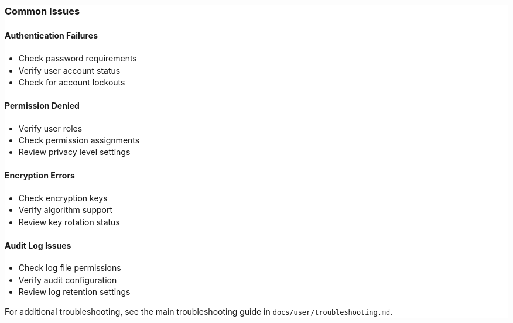 ### Common Issues

#### Authentication Failures
- Check password requirements
- Verify user account status
- Check for account lockouts

#### Permission Denied
- Verify user roles
- Check permission assignments
- Review privacy level settings

#### Encryption Errors
- Check encryption keys
- Verify algorithm support
- Review key rotation status

#### Audit Log Issues
- Check log file permissions
- Verify audit configuration
- Review log retention settings

For additional troubleshooting, see the main troubleshooting guide in `docs/user/troubleshooting.md`.